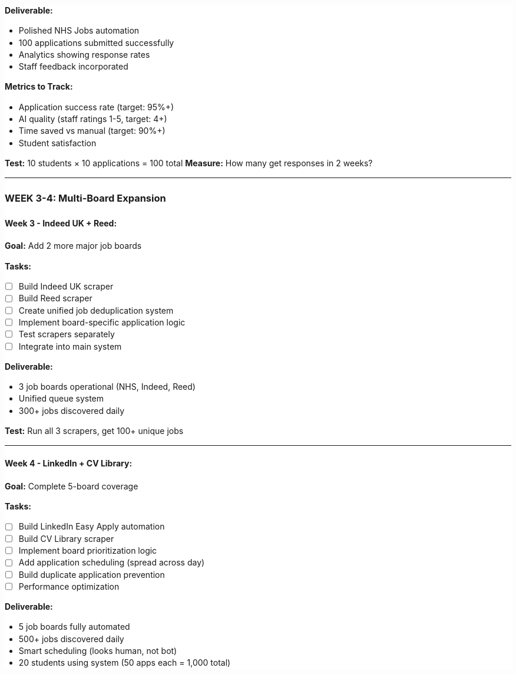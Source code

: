 **Deliverable:**
- Polished NHS Jobs automation
- 100 applications submitted successfully
- Analytics showing response rates
- Staff feedback incorporated

**Metrics to Track:**
- Application success rate (target: 95%+)
- AI quality (staff ratings 1-5, target: 4+)
- Time saved vs manual (target: 90%+)
- Student satisfaction

**Test:** 10 students × 10 applications = 100 total
**Measure:** How many get responses in 2 weeks?

---

### **WEEK 3-4: Multi-Board Expansion**

#### Week 3 - Indeed UK + Reed:

**Goal:** Add 2 more major job boards

**Tasks:**
- [ ] Build Indeed UK scraper
- [ ] Build Reed scraper
- [ ] Create unified job deduplication system
- [ ] Implement board-specific application logic
- [ ] Test scrapers separately
- [ ] Integrate into main system

**Deliverable:**
- 3 job boards operational (NHS, Indeed, Reed)
- Unified queue system
- 300+ jobs discovered daily

**Test:** Run all 3 scrapers, get 100+ unique jobs

---

#### Week 4 - LinkedIn + CV Library:

**Goal:** Complete 5-board coverage

**Tasks:**
- [ ] Build LinkedIn Easy Apply automation
- [ ] Build CV Library scraper
- [ ] Implement board prioritization logic
- [ ] Add application scheduling (spread across day)
- [ ] Build duplicate application prevention
- [ ] Performance optimization

**Deliverable:**
- 5 job boards fully automated
- 500+ jobs discovered daily
- Smart scheduling (looks human, not bot)
- 20 students using system (50 apps each = 1,000 total)
